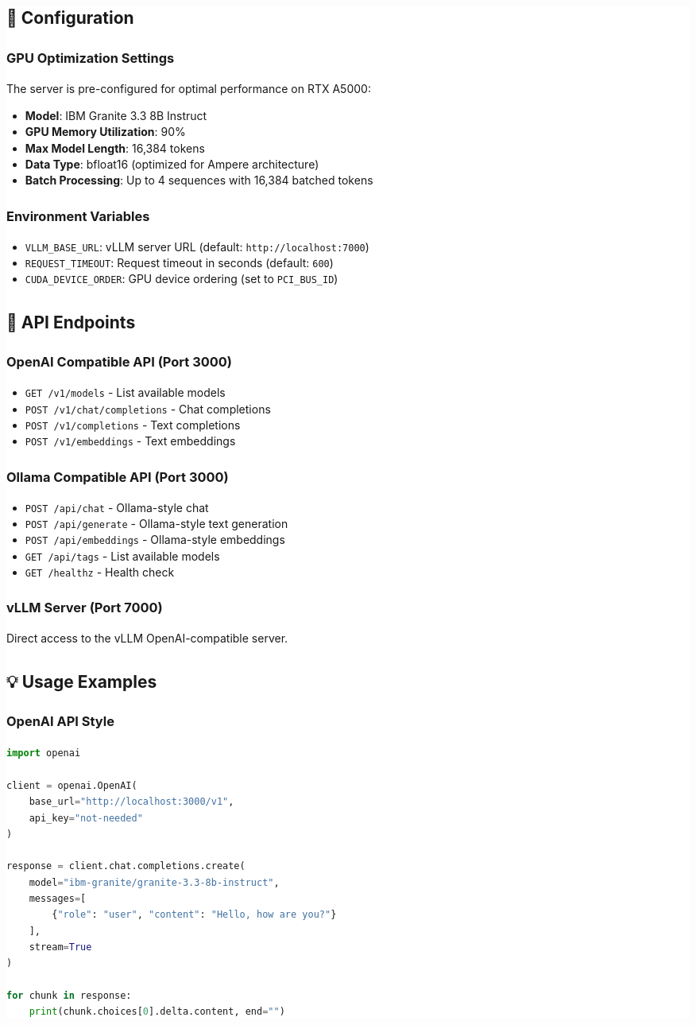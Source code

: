 ## 🔧 Configuration

### GPU Optimization Settings

The server is pre-configured for optimal performance on RTX A5000:

- **Model**: IBM Granite 3.3 8B Instruct
- **GPU Memory Utilization**: 90%
- **Max Model Length**: 16,384 tokens
- **Data Type**: bfloat16 (optimized for Ampere architecture)
- **Batch Processing**: Up to 4 sequences with 16,384 batched tokens

### Environment Variables

- `VLLM_BASE_URL`: vLLM server URL (default: `http://localhost:7000`)
- `REQUEST_TIMEOUT`: Request timeout in seconds (default: `600`)
- `CUDA_DEVICE_ORDER`: GPU device ordering (set to `PCI_BUS_ID`)

## 📡 API Endpoints

### OpenAI Compatible API (Port 3000)

- `GET /v1/models` - List available models
- `POST /v1/chat/completions` - Chat completions
- `POST /v1/completions` - Text completions
- `POST /v1/embeddings` - Text embeddings

### Ollama Compatible API (Port 3000)

- `POST /api/chat` - Ollama-style chat
- `POST /api/generate` - Ollama-style text generation
- `POST /api/embeddings` - Ollama-style embeddings
- `GET /api/tags` - List available models
- `GET /healthz` - Health check

### vLLM Server (Port 7000)

Direct access to the vLLM OpenAI-compatible server.

## 💡 Usage Examples

### OpenAI API Style

```python
import openai

client = openai.OpenAI(
    base_url="http://localhost:3000/v1",
    api_key="not-needed"
)

response = client.chat.completions.create(
    model="ibm-granite/granite-3.3-8b-instruct",
    messages=[
        {"role": "user", "content": "Hello, how are you?"}
    ],
    stream=True
)

for chunk in response:
    print(chunk.choices[0].delta.content, end="")
```
